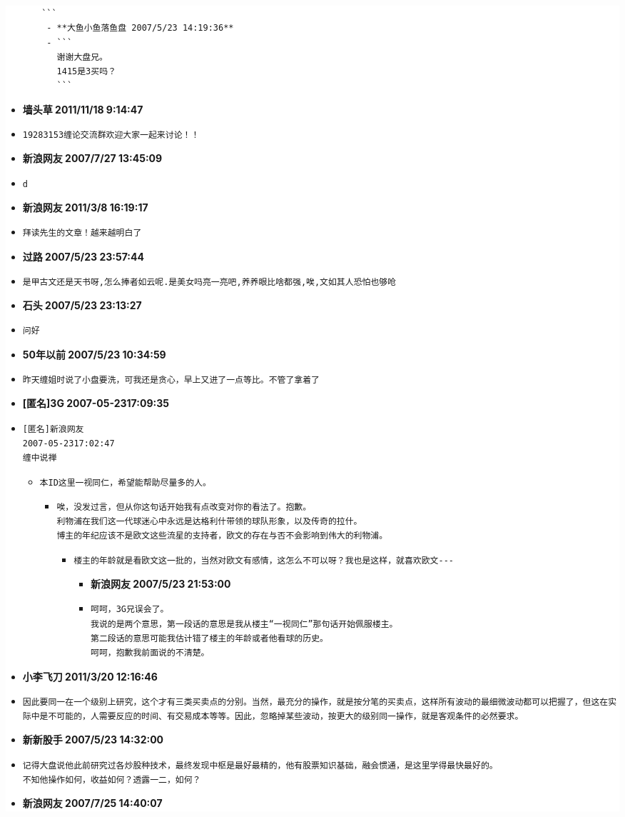            ```
            - **大鱼小鱼落鱼盘 2007/5/23 14:19:36**
            - ```
              谢谢大盘兄。
              1415是3买吗？
              ```
- **墙头草 2011/11/18 9:14:47**
- ```
  19283153缠论交流群欢迎大家一起来讨论！！
  ```
- **新浪网友 2007/7/27 13:45:09**
- ```
  d
  ```
- **新浪网友 2011/3/8 16:19:17**
- ```
  拜读先生的文章！越来越明白了
  ```
- **过路 2007/5/23 23:57:44**
- ```
  是甲古文还是天书呀,怎么捧者如云呢.是美女吗亮一亮吧,养养眼比啥都强,唉,文如其人恐怕也够呛
  ```
- **石头 2007/5/23 23:13:27**
- ```
  问好
  ```
- **50年以前 2007/5/23 10:34:59**
- ```
  昨天缠姐时说了小盘要洗，可我还是贪心，早上又进了一点等比。不管了拿着了
  ```
- **[匿名]3G 2007-05-2317:09:35**
- ```
  [匿名]新浪网友
  2007-05-2317:02:47
  缠中说禅
  ```
   - ```
     本ID这里一视同仁，希望能帮助尽量多的人。
     ```
      - ```
        唉，没发过言，但从你这句话开始我有点改变对你的看法了。抱歉。
        利物浦在我们这一代球迷心中永远是达格利什带领的球队形象，以及传奇的拉什。
        博主的年纪应该不是欧文这些流星的支持者，欧文的存在与否不会影响到伟大的利物浦。
        ```
         - ```
           楼主的年龄就是看欧文这一批的，当然对欧文有感情，这怎么不可以呀？我也是这样，就喜欢欧文---
           ```
            - **新浪网友 2007/5/23 21:53:00**
            - ```
              呵呵，3G兄误会了。
              我说的是两个意思，第一段话的意思是我从楼主“一视同仁”那句话开始佩服楼主。
              第二段话的意思可能我估计错了楼主的年龄或者他看球的历史。
              呵呵，抱歉我前面说的不清楚。
              ```
- **小李飞刀 2011/3/20 12:16:46**
- ```
  因此要同一在一个级别上研究，这个才有三类买卖点的分别。当然，最充分的操作，就是按分笔的买卖点，这样所有波动的最细微波动都可以把握了，但这在实际中是不可能的，人需要反应的时间、有交易成本等等。因此，忽略掉某些波动，按更大的级别同一操作，就是客观条件的必然要求。
  ```
- **新新股手 2007/5/23 14:32:00**
- ```
  记得大盘说他此前研究过各炒股种技术，最终发现中枢是最好最精的，他有股票知识基础，融会惯通，是这里学得最快最好的。
  不知他操作如何，收益如何？透露一二，如何？
  ```
- **新浪网友 2007/7/25 14:40:07**
  ```